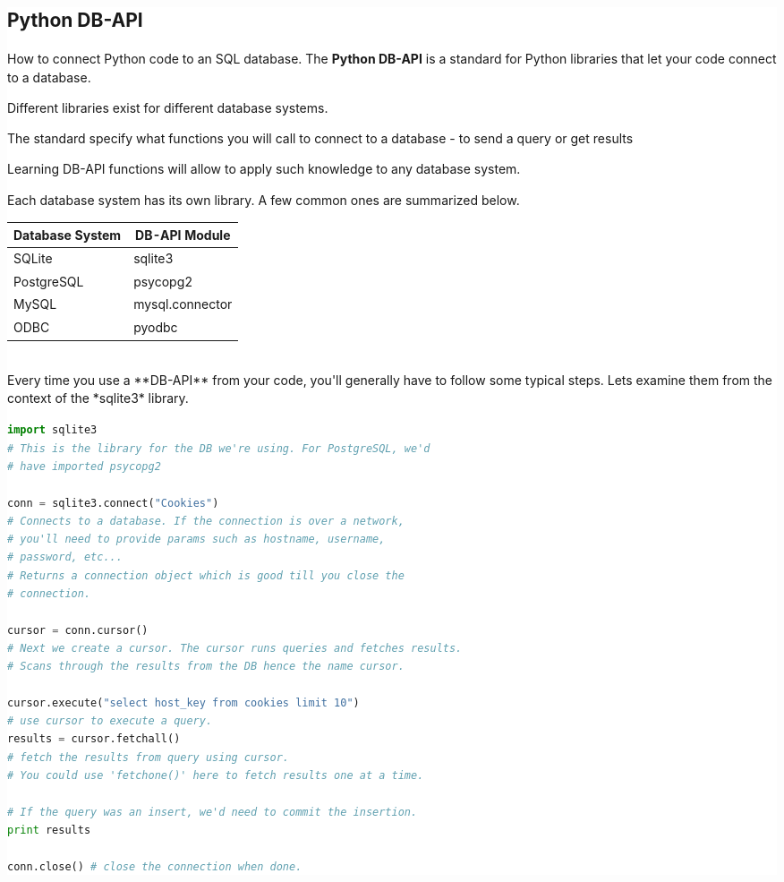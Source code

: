 ## Python DB-API

How to connect Python code to an SQL database.
The **Python DB-API** is a standard for Python libraries that let your code connect to a database.

Different libraries exist for different database systems.

The standard specify what functions you will call to connect to a database - to send a query or get results

Learning DB-API functions will allow to apply such knowledge to any database system.

Each database system has its own library. A few common ones are summarized below.

| Database System | DB-API Module   |
| --------------- | --------------- |
| SQLite          | sqlite3         |
| PostgreSQL      | psycopg2        |
| MySQL           | mysql.connector |
| ODBC            | pyodbc          |

<br/>
Every time you use a **DB-API** from your code, you'll generally have to follow some typical steps. Lets examine them from the context of the *sqlite3* library.

```python
import sqlite3
# This is the library for the DB we're using. For PostgreSQL, we'd
# have imported psycopg2

conn = sqlite3.connect("Cookies")
# Connects to a database. If the connection is over a network,
# you'll need to provide params such as hostname, username,
# password, etc...
# Returns a connection object which is good till you close the
# connection.

cursor = conn.cursor()
# Next we create a cursor. The cursor runs queries and fetches results.
# Scans through the results from the DB hence the name cursor.

cursor.execute("select host_key from cookies limit 10")
# use cursor to execute a query.
results = cursor.fetchall()
# fetch the results from query using cursor.
# You could use 'fetchone()' here to fetch results one at a time.

# If the query was an insert, we'd need to commit the insertion.
print results

conn.close() # close the connection when done.
```
